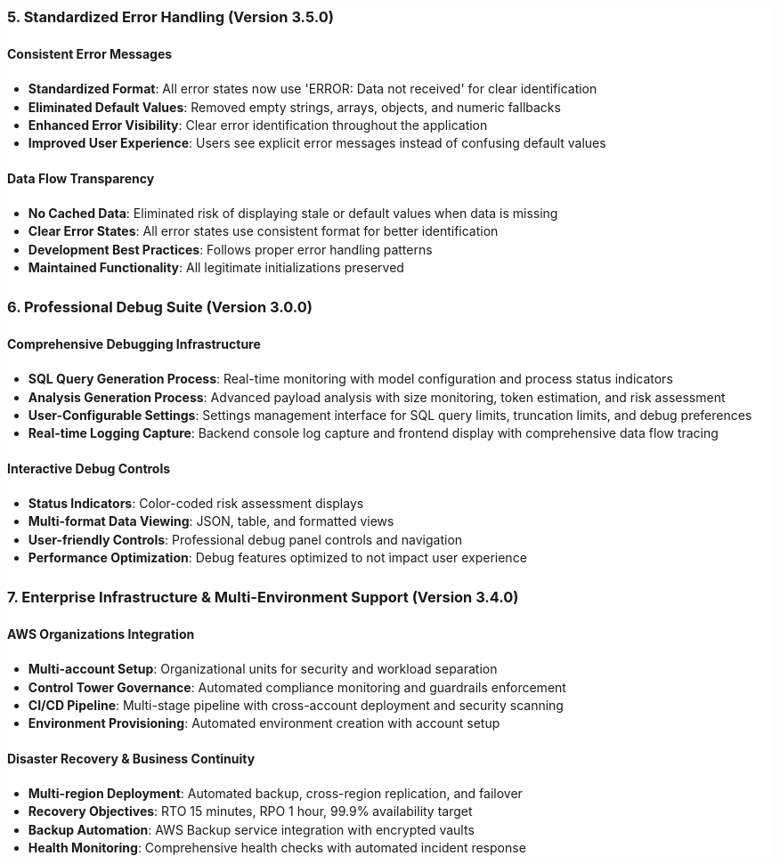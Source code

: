 ### 5. Standardized Error Handling (Version 3.5.0)

#### **Consistent Error Messages**

- **Standardized Format**: All error states now use 'ERROR: Data not received' for clear identification
- **Eliminated Default Values**: Removed empty strings, arrays, objects, and numeric fallbacks
- **Enhanced Error Visibility**: Clear error identification throughout the application
- **Improved User Experience**: Users see explicit error messages instead of confusing default values

#### **Data Flow Transparency**

- **No Cached Data**: Eliminated risk of displaying stale or default values when data is missing
- **Clear Error States**: All error states use consistent format for better identification
- **Development Best Practices**: Follows proper error handling patterns
- **Maintained Functionality**: All legitimate initializations preserved

### 6. Professional Debug Suite (Version 3.0.0)

#### **Comprehensive Debugging Infrastructure**

- **SQL Query Generation Process**: Real-time monitoring with model configuration and process status indicators
- **Analysis Generation Process**: Advanced payload analysis with size monitoring, token estimation, and risk assessment
- **User-Configurable Settings**: Settings management interface for SQL query limits, truncation limits, and debug preferences
- **Real-time Logging Capture**: Backend console log capture and frontend display with comprehensive data flow tracing

#### **Interactive Debug Controls**

- **Status Indicators**: Color-coded risk assessment displays
- **Multi-format Data Viewing**: JSON, table, and formatted views
- **User-friendly Controls**: Professional debug panel controls and navigation
- **Performance Optimization**: Debug features optimized to not impact user experience

### 7. Enterprise Infrastructure & Multi-Environment Support (Version 3.4.0)

#### **AWS Organizations Integration**

- **Multi-account Setup**: Organizational units for security and workload separation
- **Control Tower Governance**: Automated compliance monitoring and guardrails enforcement
- **CI/CD Pipeline**: Multi-stage pipeline with cross-account deployment and security scanning
- **Environment Provisioning**: Automated environment creation with account setup

#### **Disaster Recovery & Business Continuity**

- **Multi-region Deployment**: Automated backup, cross-region replication, and failover
- **Recovery Objectives**: RTO 15 minutes, RPO 1 hour, 99.9% availability target
- **Backup Automation**: AWS Backup service integration with encrypted vaults
- **Health Monitoring**: Comprehensive health checks with automated incident response
